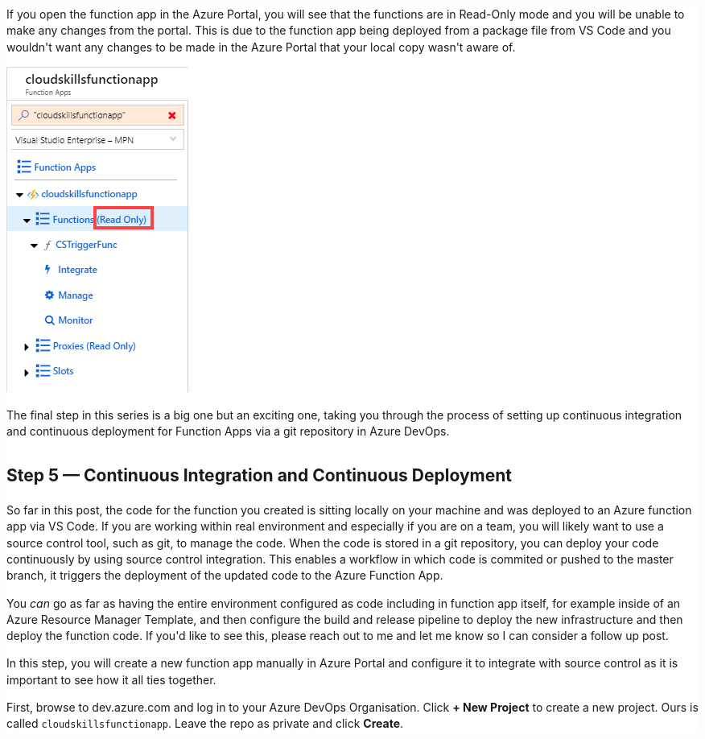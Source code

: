 If you open the function app in the Azure Portal, you will see that the functions are in Read-Only mode and you will be unable to make any changes from the portal. This is due to the function app being deployed from a package file from VS Code and you wouldn't want any changes to be made in the Azure Portal that your local copy wasn't aware of.

![step4-5-function-read-only](images/step4-5-function-read-only.png)

The final step in this series is a big one but an exciting one, taking you through the process of setting up continuous integration and continuous deployment for Function Apps via a git repository in Azure DevOps.

## Step 5 — Continuous Integration and Continuous Deployment

So far in this post, the code for the function you created is sitting locally on your machine and was deployed to an Azure function app via VS Code. If you are working within real environment and especially if you are on a team, you will likely want to use a source control tool, such as git, to manage the code. When the code is stored in a git repository, you can deploy your code continuously by using source control integration. This enables a workflow in which code is commited or pushed to the master branch, it triggers the deployment of the updated code to the Azure Function App.

You *can* go as far as having the entire environment configured as code including in function app itself, for example inside of an Azure Resource Manager Template, and then configure the build and release pipeline to deploy the new infrastructure and then deploy the function code. If you'd like to see this, please reach out to me and let me know so I can consider a follow up post.

In this step, you will create a new function app manually in Azure Portal and configure it to integrate with source control as it is important to see how it all ties together.

First, browse to dev.azure.com and log in to your Azure DevOps Organisation. Click **+ New Project** to create a new project. Ours is called `cloudskillsfunctionapp`. Leave the repo as private and click **Create**.
